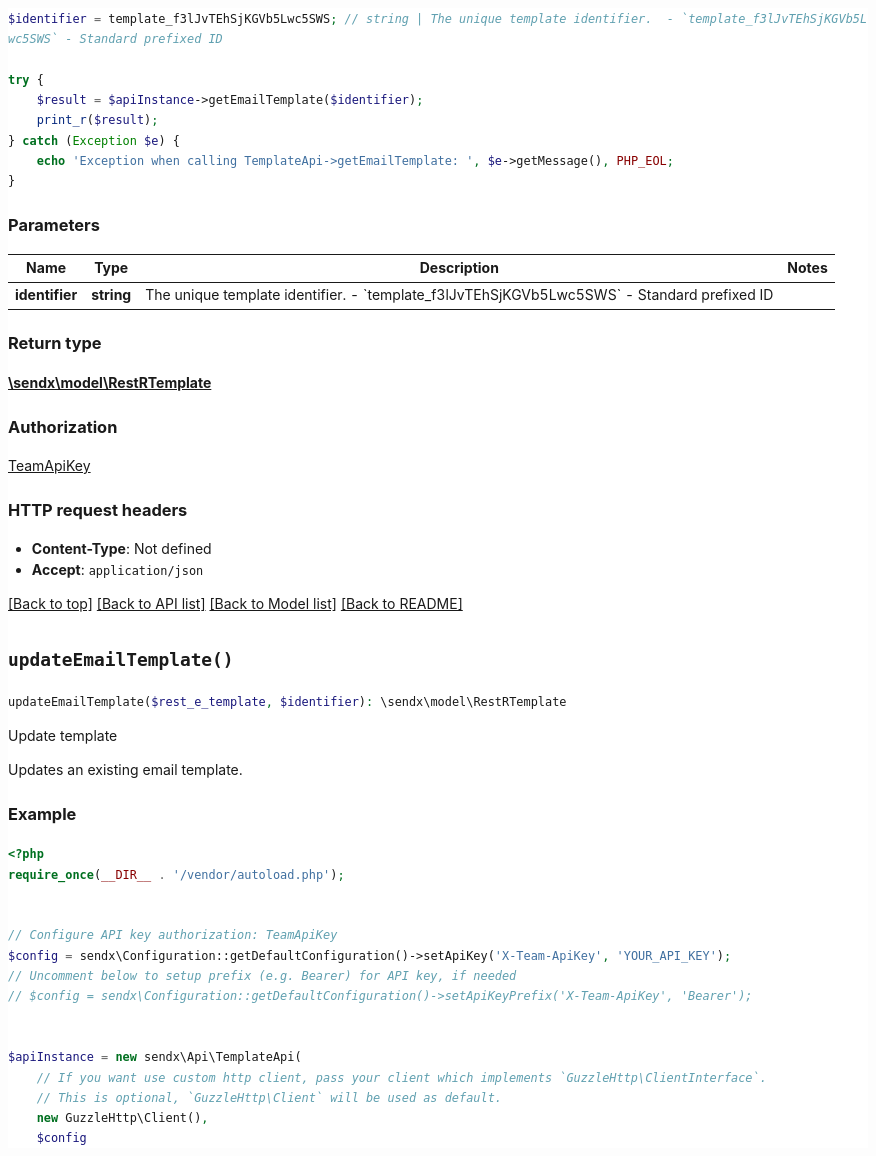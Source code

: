 ```php
$identifier = template_f3lJvTEhSjKGVb5Lwc5SWS; // string | The unique template identifier.  - `template_f3lJvTEhSjKGVb5Lwc5SWS` - Standard prefixed ID

try {
    $result = $apiInstance->getEmailTemplate($identifier);
    print_r($result);
} catch (Exception $e) {
    echo 'Exception when calling TemplateApi->getEmailTemplate: ', $e->getMessage(), PHP_EOL;
}
```

### Parameters

| Name | Type | Description  | Notes |
| ------------- | ------------- | ------------- | ------------- |
| **identifier** | **string**| The unique template identifier.  - &#x60;template_f3lJvTEhSjKGVb5Lwc5SWS&#x60; - Standard prefixed ID | |

### Return type

[**\sendx\model\RestRTemplate**](../Model/RestRTemplate.md)

### Authorization

[TeamApiKey](../../README.md#TeamApiKey)

### HTTP request headers

- **Content-Type**: Not defined
- **Accept**: `application/json`

[[Back to top]](#) [[Back to API list]](../../README.md#endpoints)
[[Back to Model list]](../../README.md#models)
[[Back to README]](../../README.md)

## `updateEmailTemplate()`

```php
updateEmailTemplate($rest_e_template, $identifier): \sendx\model\RestRTemplate
```

Update template

Updates an existing email template.

### Example

```php
<?php
require_once(__DIR__ . '/vendor/autoload.php');


// Configure API key authorization: TeamApiKey
$config = sendx\Configuration::getDefaultConfiguration()->setApiKey('X-Team-ApiKey', 'YOUR_API_KEY');
// Uncomment below to setup prefix (e.g. Bearer) for API key, if needed
// $config = sendx\Configuration::getDefaultConfiguration()->setApiKeyPrefix('X-Team-ApiKey', 'Bearer');


$apiInstance = new sendx\Api\TemplateApi(
    // If you want use custom http client, pass your client which implements `GuzzleHttp\ClientInterface`.
    // This is optional, `GuzzleHttp\Client` will be used as default.
    new GuzzleHttp\Client(),
    $config
```